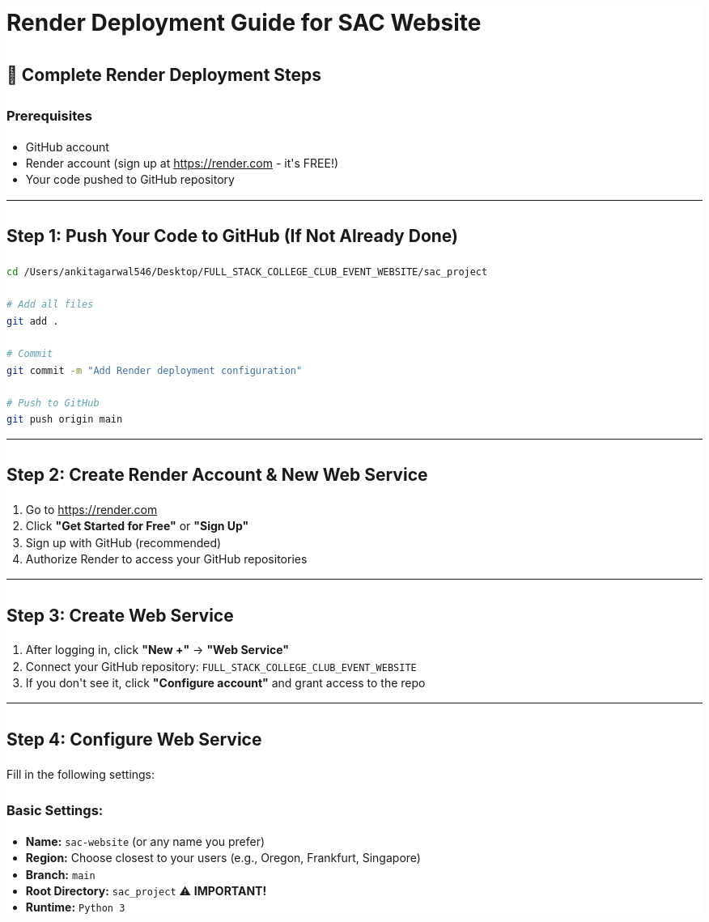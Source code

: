 # Render Deployment Guide for SAC Website

## 🚀 Complete Render Deployment Steps

### Prerequisites
- GitHub account
- Render account (sign up at https://render.com - it's FREE!)
- Your code pushed to GitHub repository

---

## Step 1: Push Your Code to GitHub (If Not Already Done)

```bash
cd /Users/ankitagarwal546/Desktop/FULL_STACK_COLLEGE_CLUB_EVENT_WEBSITE/sac_project

# Add all files
git add .

# Commit
git commit -m "Add Render deployment configuration"

# Push to GitHub
git push origin main
```

---

## Step 2: Create Render Account & New Web Service

1. Go to https://render.com
2. Click **"Get Started for Free"** or **"Sign Up"**
3. Sign up with GitHub (recommended)
4. Authorize Render to access your GitHub repositories

---

## Step 3: Create Web Service

1. After logging in, click **"New +"** → **"Web Service"**
2. Connect your GitHub repository: `FULL_STACK_COLLEGE_CLUB_EVENT_WEBSITE`
3. If you don't see it, click **"Configure account"** and grant access to the repo

---

## Step 4: Configure Web Service

Fill in the following settings:

### Basic Settings:
- **Name:** `sac-website` (or any name you prefer)
- **Region:** Choose closest to your users (e.g., Oregon, Frankfurt, Singapore)
- **Branch:** `main`
- **Root Directory:** `sac_project` ⚠️ **IMPORTANT!**
- **Runtime:** `Python 3`
